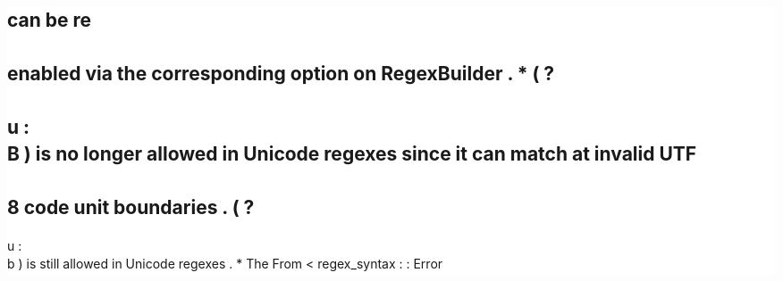 can
be
re
-
enabled
via
the
corresponding
option
on
RegexBuilder
.
*
(
?
-
u
:
\
B
)
is
no
longer
allowed
in
Unicode
regexes
since
it
can
match
at
invalid
UTF
-
8
code
unit
boundaries
.
(
?
-
u
:
\
b
)
is
still
allowed
in
Unicode
regexes
.
*
The
From
<
regex_syntax
:
:
Error